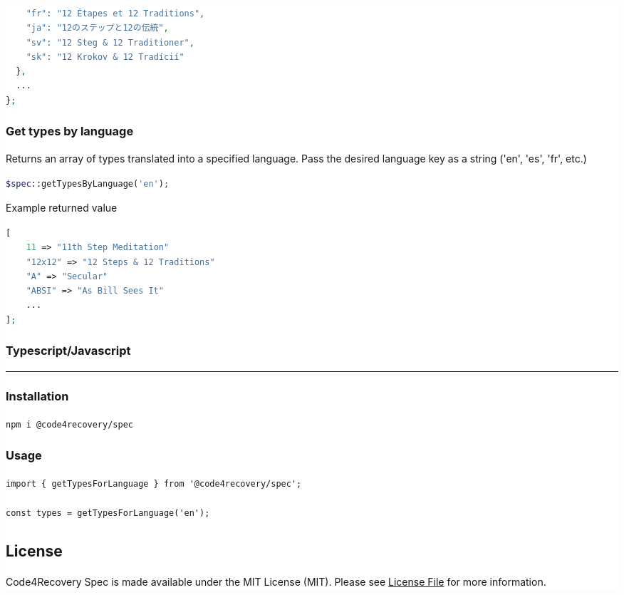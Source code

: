 ```php
    "fr": "12 Étapes et 12 Traditions",
    "ja": "12のステップと12の伝統",
    "sv": "12 Steg & 12 Traditioner",
    "sk": "12 Krokov & 12 Tradícií"
  },
  ...
};
```

### Get types by language
Returns an array of types translated into a specified language. Pass the desired language key as a string ('en', 'es', 'fr', etc.)

```php
$spec::getTypesByLanguage('en');
```
Example returned value
```php
[
    11 => "11th Step Meditation"
    "12x12" => "12 Steps & 12 Traditions"
    "A" => "Secular"
    "ABSI" => "As Bill Sees It"
    ...
];
```

### Typescript/Javascript
***

### Installation
```shell
npm i @code4recovery/spec
```

### Usage
```shell
import { getTypesForLanguage } from '@code4recovery/spec';

const types = getTypesForLanguage('en');
```

## License
Code4Recovery Spec is made available under the MIT License (MIT). Please see [License File](LICENSE) for more information.
